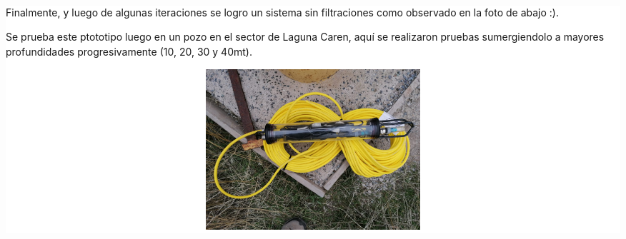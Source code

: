 Finalmente, y luego de algunas iteraciones se logro un sistema sin filtraciones como observado en la foto de abajo :).

Se prueba este ptototipo luego en un pozo en el sector de Laguna Caren, aquí se realizaron pruebas sumergiendolo a mayores profundidades progresivamente (10, 20, 30 y 40mt).

<p align="center"><img title="a title" alt="Alt text" src="images/carcasa_validacion_1.jpg" width="300px"></p>
